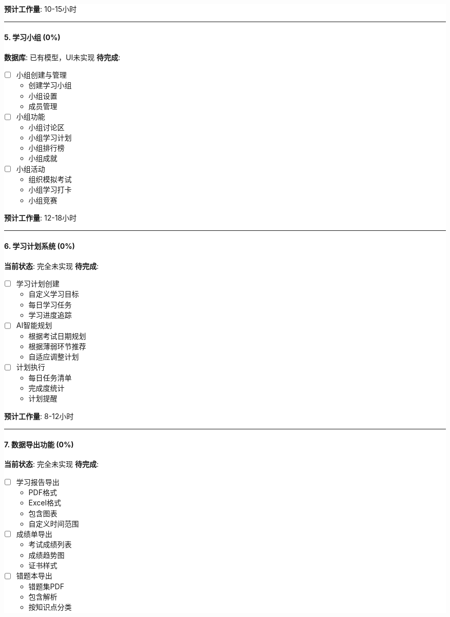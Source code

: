 **预计工作量**: 10-15小时

---

#### 5. 学习小组 (0%)
**数据库**: 已有模型，UI未实现
**待完成**:
- [ ] 小组创建与管理
  - 创建学习小组
  - 小组设置
  - 成员管理
- [ ] 小组功能
  - 小组讨论区
  - 小组学习计划
  - 小组排行榜
  - 小组成就
- [ ] 小组活动
  - 组织模拟考试
  - 小组学习打卡
  - 小组竞赛

**预计工作量**: 12-18小时

---

#### 6. 学习计划系统 (0%)
**当前状态**: 完全未实现
**待完成**:
- [ ] 学习计划创建
  - 自定义学习目标
  - 每日学习任务
  - 学习进度追踪
- [ ] AI智能规划
  - 根据考试日期规划
  - 根据薄弱环节推荐
  - 自适应调整计划
- [ ] 计划执行
  - 每日任务清单
  - 完成度统计
  - 计划提醒

**预计工作量**: 8-12小时

---

#### 7. 数据导出功能 (0%)
**当前状态**: 完全未实现
**待完成**:
- [ ] 学习报告导出
  - PDF格式
  - Excel格式
  - 包含图表
  - 自定义时间范围
- [ ] 成绩单导出
  - 考试成绩列表
  - 成绩趋势图
  - 证书样式
- [ ] 错题本导出
  - 错题集PDF
  - 包含解析
  - 按知识点分类
